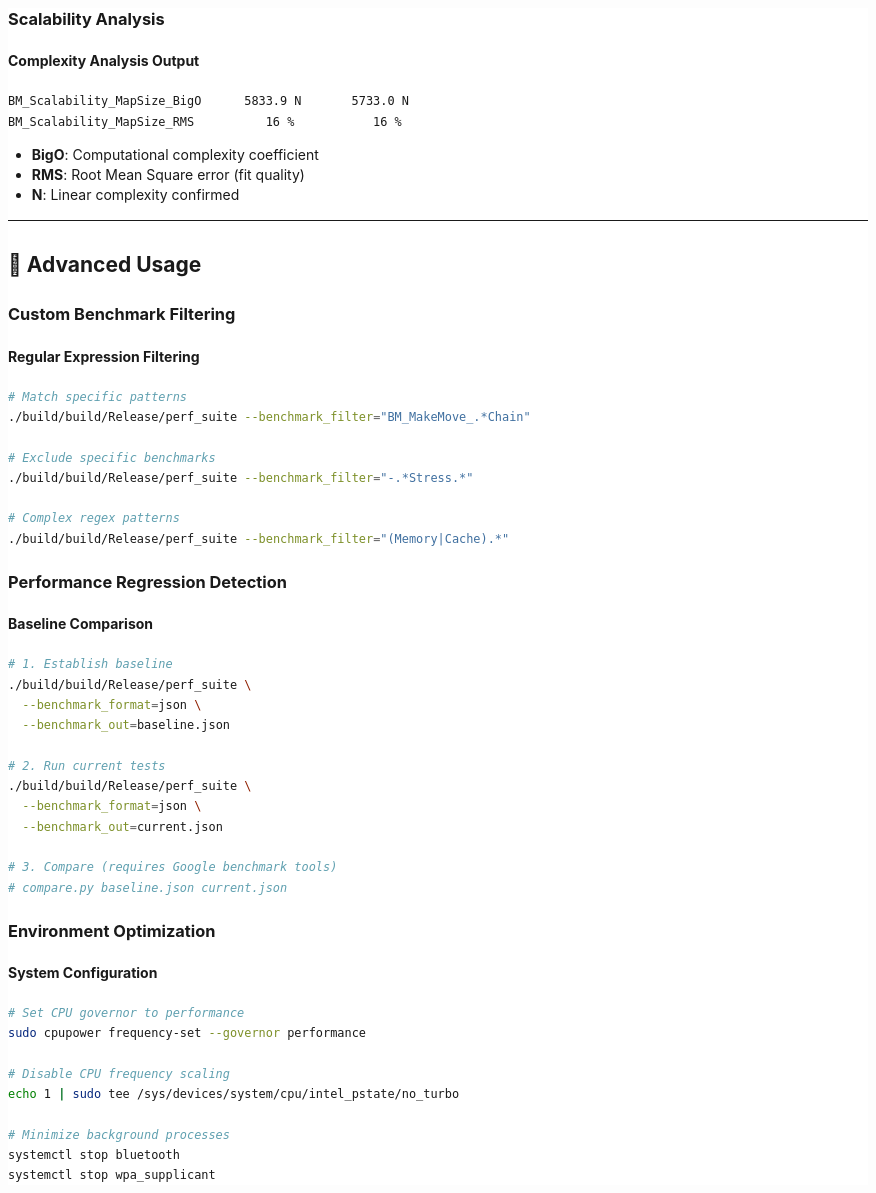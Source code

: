 ### **Scalability Analysis**

#### **Complexity Analysis Output**
```
BM_Scalability_MapSize_BigO      5833.9 N       5733.0 N     
BM_Scalability_MapSize_RMS          16 %           16 %      
```

- **BigO**: Computational complexity coefficient
- **RMS**: Root Mean Square error (fit quality)
- **N**: Linear complexity confirmed

---

## 🔬 **Advanced Usage**

### **Custom Benchmark Filtering**

#### **Regular Expression Filtering**
```bash
# Match specific patterns
./build/build/Release/perf_suite --benchmark_filter="BM_MakeMove_.*Chain"

# Exclude specific benchmarks
./build/build/Release/perf_suite --benchmark_filter="-.*Stress.*"

# Complex regex patterns
./build/build/Release/perf_suite --benchmark_filter="(Memory|Cache).*"
```

### **Performance Regression Detection**

#### **Baseline Comparison**
```bash
# 1. Establish baseline
./build/build/Release/perf_suite \
  --benchmark_format=json \
  --benchmark_out=baseline.json

# 2. Run current tests
./build/build/Release/perf_suite \
  --benchmark_format=json \
  --benchmark_out=current.json

# 3. Compare (requires Google benchmark tools)
# compare.py baseline.json current.json
```

### **Environment Optimization**

#### **System Configuration**
```bash
# Set CPU governor to performance
sudo cpupower frequency-set --governor performance

# Disable CPU frequency scaling
echo 1 | sudo tee /sys/devices/system/cpu/intel_pstate/no_turbo

# Minimize background processes
systemctl stop bluetooth
systemctl stop wpa_supplicant
```
